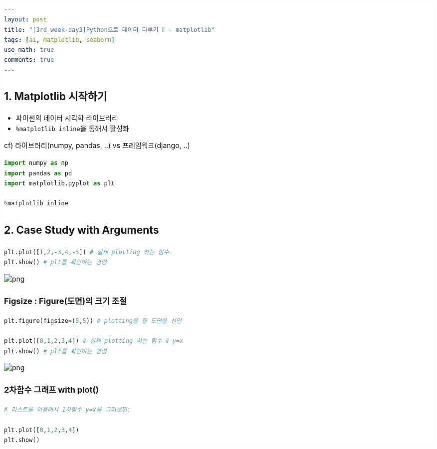 ```yaml
---
layout: post
title: "[3rd_week-day3]Python으로 데이터 다루기 Ⅱ - matplotlib"
tags: [ai, matplotlib, seaborn]
use_math: true
comments: true
---
```


## 1. Matplotlib 시작하기

- 파이썬의 데이터 시각화 라이브러리
- `%matplotlib inline`을 통해서 활성화

cf) 라이브러리(numpy, pandas, ..) vs 프레임워크(django, ..)

```python
import numpy as np
import pandas as pd
import matplotlib.pyplot as plt

%matplotlib inline
```

## 2. Case Study with Arguments

```python
plt.plot([1,2,-3,4,-5]) # 실제 plotting 하는 함수
plt.show() # plt를 확인하는 명령
```

![png](https://github.com/Ting-Kim/Ting-kim.github.io/blob/main/_posts/ai_dev_course/3rd_week/matplotlib/output_4_0.png?raw=true)

### Figsize : Figure(도면)의 크기 조절

```python
plt.figure(figsize=(5,5)) # plotting을 할 도면을 선언

plt.plot([0,1,2,3,4]) # 실제 plotting 하는 함수 # y=x
plt.show() # plt를 확인하는 명령
```

![png](https://github.com/Ting-Kim/Ting-kim.github.io/blob/main/_posts/ai_dev_course/3rd_week/matplotlib/output_6_0.png?raw=true)

### 2차함수 그래프 with plot()

```python
# 리스트를 이용해서 1차함수 y=x를 그려보면:

plt.plot([0,1,2,3,4])
plt.show()
```
